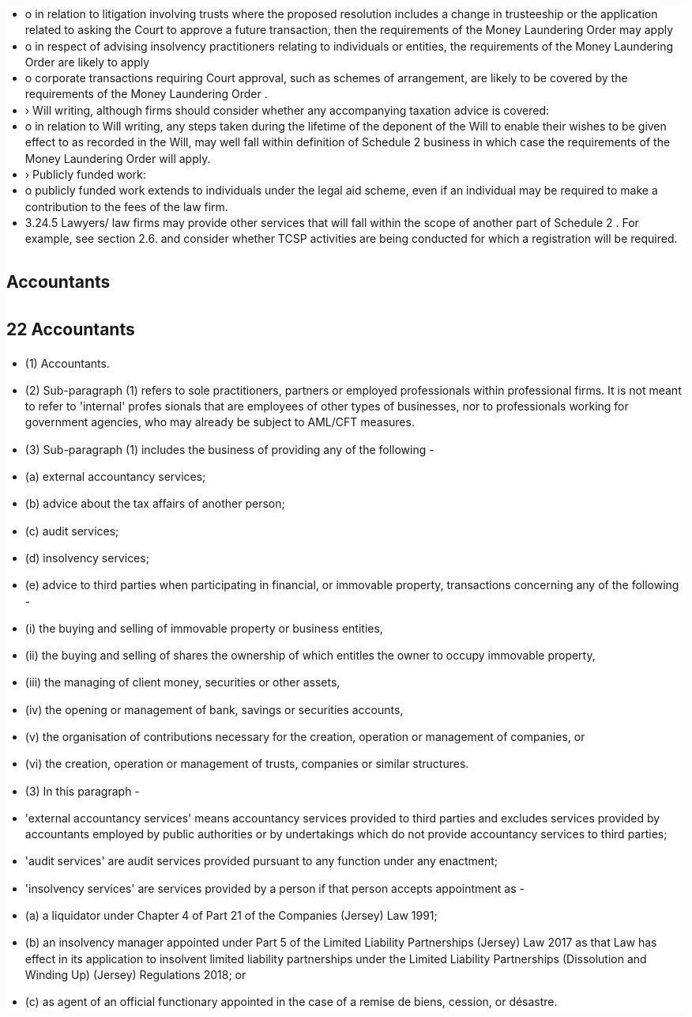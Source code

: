 - o in relation to litigation involving trusts where the proposed resolution includes a change in trusteeship or the application related to asking the Court to approve a future transaction, then the requirements of the Money Laundering Order may apply
- o in respect of advising insolvency practitioners relating to individuals or entities, the requirements of the Money Laundering Order are likely to apply
- o corporate transactions requiring Court approval, such as schemes of arrangement, are likely to be covered by the requirements of the Money Laundering Order .
- › Will writing, although firms should consider whether any accompanying taxation advice is covered:
- o in relation to Will writing, any steps taken during the lifetime of the deponent of the Will to enable their wishes to be given effect to as recorded in the Will, may well fall within definition of Schedule 2 business in which case the requirements of the Money Laundering Order will apply.
- › Publicly funded work:
- o publicly funded work extends to individuals under the legal aid scheme, even if an individual may be required to make a contribution to the fees of the law firm.
- 3.24.5 Lawyers/ law firms may provide other services that will fall within the scope of another part of Schedule 2 . For example, see section 2.6. and consider whether TCSP activities are being conducted for which a registration will be required.

## Accountants

## 22 Accountants

- (1) Accountants.
- (2) Sub-paragraph (1) refers to sole practitioners, partners or employed professionals within professional firms. It is not meant to refer to 'internal' profes sionals that are employees of other types of businesses, nor to professionals working for government agencies, who may already be subject to AML/CFT measures.
- (3) Sub-paragraph (1) includes the business of providing any of the following -
- (a) external accountancy services;
- (b) advice about the tax affairs of another person;
- (c) audit services;
- (d) insolvency services;
- (e) advice to third parties when participating in financial, or immovable property, transactions concerning any of the following -
- (i) the buying and selling of immovable property or business entities,
- (ii) the buying and selling of shares the ownership of which entitles the owner to occupy immovable property,
- (iii) the managing of client money, securities or other assets,
- (iv) the opening or management of bank, savings or securities accounts,

- (v) the organisation of contributions necessary for the creation, operation or management of companies, or
- (vi) the creation, operation or management of trusts, companies or similar structures.
- (3) In this paragraph -
- 'external accountancy services' means accountancy services provided to third parties and excludes services provided by accountants employed by public authorities or by undertakings which do not provide accountancy services to third parties;
- 'audit services' are audit services provided pursuant to any function under any enactment;
- 'insolvency services' are services provided by a person if that person accepts appointment as -
- (a) a liquidator under Chapter 4 of Part 21 of the Companies (Jersey) Law 1991;
- (b) an insolvency manager appointed under Part 5 of the Limited Liability Partnerships (Jersey) Law 2017 as that Law has effect in its application to insolvent limited liability partnerships under the Limited Liability Partnerships (Dissolution and Winding Up) (Jersey) Regulations 2018; or
- (c) as agent of an official functionary appointed in the case of a remise de biens, cession, or désastre.
